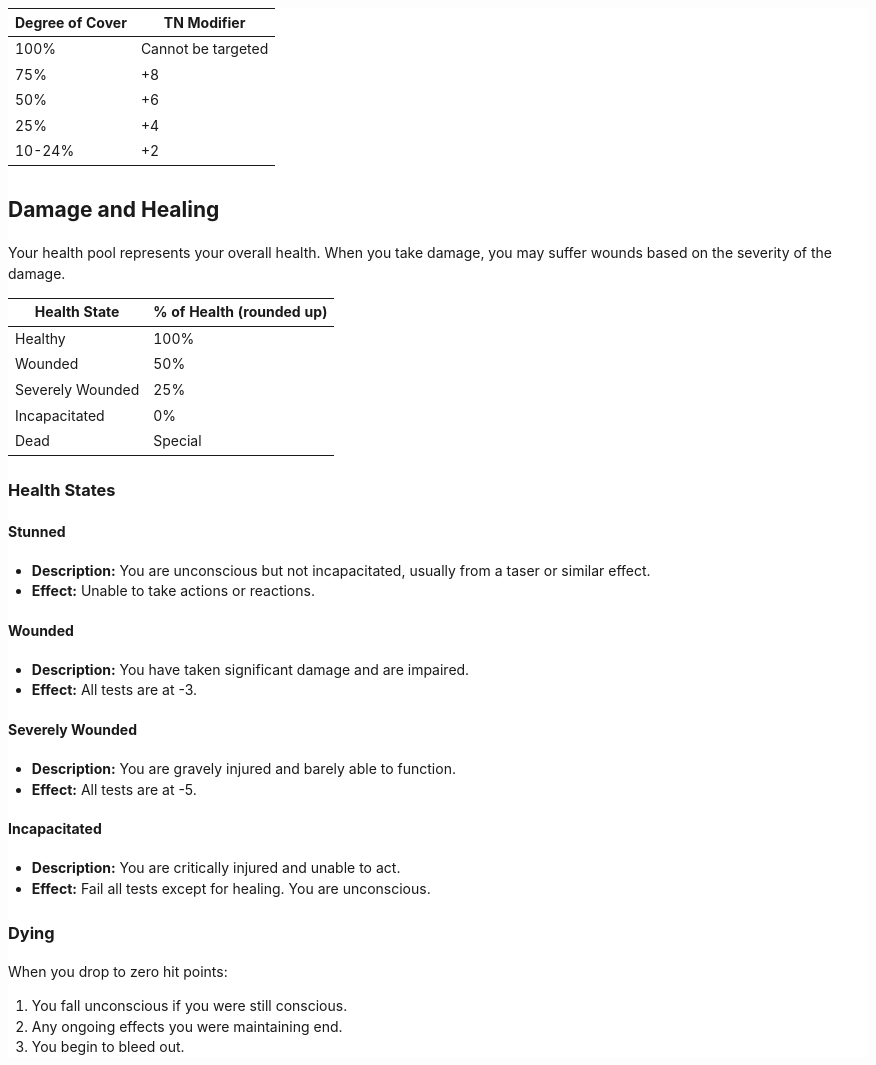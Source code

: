 | Degree of Cover | TN Modifier        |
| --------------- | ------------------ |
| 100%            | Cannot be targeted |
| 75%             | +8                 |
| 50%             | +6                 |
| 25%             | +4                 |
| 10-24%          | +2                 |

## Damage and Healing

Your health pool represents your overall health. When you take damage, you may suffer wounds based on the severity of the damage.

| Health State     | % of Health (rounded up) |
| ---------------- | ------------------------ |
| Healthy          | 100%                     |
| Wounded          | 50%                      |
| Severely Wounded | 25%                      |
| Incapacitated    | 0%                       |
| Dead             | Special                  |

### Health States

#### **Stunned**
- **Description:** You are unconscious but not incapacitated, usually from a taser or similar effect.
- **Effect:** Unable to take actions or reactions.

#### **Wounded**
- **Description:** You have taken significant damage and are impaired.
- **Effect:** All tests are at -3.

#### **Severely Wounded**
- **Description:** You are gravely injured and barely able to function.
- **Effect:** All tests are at -5.

#### **Incapacitated**
- **Description:** You are critically injured and unable to act.
- **Effect:** Fail all tests except for healing. You are unconscious.

### Dying

When you drop to zero hit points:
1. You fall unconscious if you were still conscious.
2. Any ongoing effects you were maintaining end.
3. You begin to bleed out.
